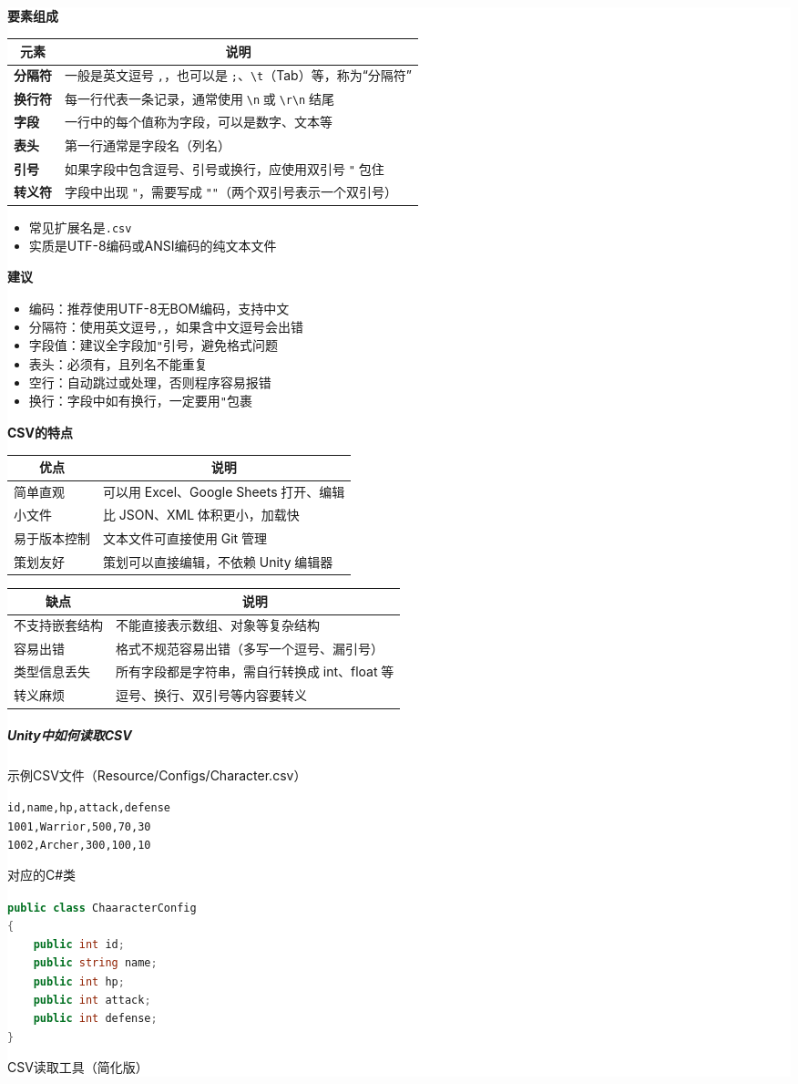 **要素组成**

| 元素      | 说明                                      |
| ------- | --------------------------------------- |
| **分隔符** | 一般是英文逗号 `,`，也可以是 `;`、`\t`（Tab）等，称为“分隔符” |
| **换行符** | 每一行代表一条记录，通常使用 `\n` 或 `\r\n` 结尾         |
| **字段**  | 一行中的每个值称为字段，可以是数字、文本等                   |
| **表头**  | 第一行通常是字段名（列名）                           |
| **引号**  | 如果字段中包含逗号、引号或换行，应使用双引号 `"` 包住           |
| **转义符** | 字段中出现 `"`，需要写成 `""`（两个双引号表示一个双引号）       |

- 常见扩展名是`.csv`
- 实质是UTF-8编码或ANSI编码的纯文本文件

**建议**
- 编码：推荐使用UTF-8无BOM编码，支持中文
- 分隔符：使用英文逗号`,`，如果含中文逗号会出错
- 字段值：建议全字段加`"`引号，避免格式问题
- 表头：必须有，且列名不能重复
- 空行：自动跳过或处理，否则程序容易报错
- 换行：字段中如有换行，一定要用`"`包裹


**CSV的特点**

| 优点       | 说明                            |
| -------- | ----------------------------- |
| 简单直观   | 可以用 Excel、Google Sheets 打开、编辑 |
| 小文件    | 比 JSON、XML 体积更小，加载快           |
| 易于版本控制 | 文本文件可直接使用 Git 管理              |
| 策划友好   | 策划可以直接编辑，不依赖 Unity 编辑器        |

| 缺点        | 说明                           |
| --------- | ---------------------------- |
| 不支持嵌套结构 | 不能直接表示数组、对象等复杂结构             |
| 容易出错    | 格式不规范容易出错（多写一个逗号、漏引号）        |
| 类型信息丢失  | 所有字段都是字符串，需自行转换成 int、float 等 |
| 转义麻烦    | 逗号、换行、双引号等内容要转义              |

##### Unity中如何读取CSV
示例CSV文件（Resource/Configs/Character.csv）
```csv
id,name,hp,attack,defense
1001,Warrior,500,70,30
1002,Archer,300,100,10
```
对应的C#类
```cs
public class ChaaracterConfig
{
    public int id;
    public string name;
    public int hp;
    public int attack;
    public int defense;
}
```
CSV读取工具（简化版）